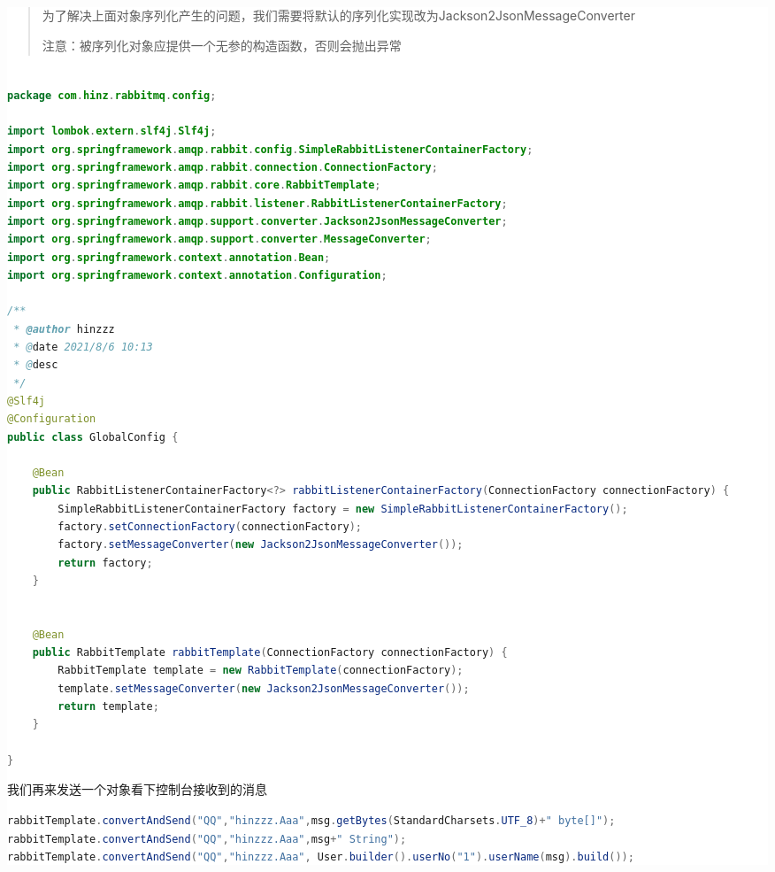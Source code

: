 > 为了解决上面对象序列化产生的问题，我们需要将默认的序列化实现改为Jackson2JsonMessageConverter 
>
> 注意：被序列化对象应提供一个无参的构造函数，否则会抛出异常



```java

package com.hinz.rabbitmq.config;

import lombok.extern.slf4j.Slf4j;
import org.springframework.amqp.rabbit.config.SimpleRabbitListenerContainerFactory;
import org.springframework.amqp.rabbit.connection.ConnectionFactory;
import org.springframework.amqp.rabbit.core.RabbitTemplate;
import org.springframework.amqp.rabbit.listener.RabbitListenerContainerFactory;
import org.springframework.amqp.support.converter.Jackson2JsonMessageConverter;
import org.springframework.amqp.support.converter.MessageConverter;
import org.springframework.context.annotation.Bean;
import org.springframework.context.annotation.Configuration;

/**
 * @author hinzzz
 * @date 2021/8/6 10:13
 * @desc
 */
@Slf4j
@Configuration
public class GlobalConfig {

    @Bean
    public RabbitListenerContainerFactory<?> rabbitListenerContainerFactory(ConnectionFactory connectionFactory) {
        SimpleRabbitListenerContainerFactory factory = new SimpleRabbitListenerContainerFactory();
        factory.setConnectionFactory(connectionFactory);
        factory.setMessageConverter(new Jackson2JsonMessageConverter());
        return factory;
    }


    @Bean
    public RabbitTemplate rabbitTemplate(ConnectionFactory connectionFactory) {
        RabbitTemplate template = new RabbitTemplate(connectionFactory);
        template.setMessageConverter(new Jackson2JsonMessageConverter());
        return template;
    }

}
```

我们再来发送一个对象看下控制台接收到的消息

```java
rabbitTemplate.convertAndSend("QQ","hinzzz.Aaa",msg.getBytes(StandardCharsets.UTF_8)+" byte[]");
rabbitTemplate.convertAndSend("QQ","hinzzz.Aaa",msg+" String");
rabbitTemplate.convertAndSend("QQ","hinzzz.Aaa", User.builder().userNo("1").userName(msg).build());
```
